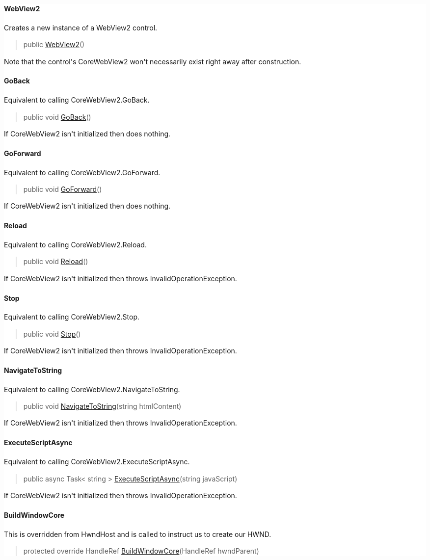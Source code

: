 #### WebView2 

Creates a new instance of a WebView2 control.

> public [WebView2](#webview2)()

Note that the control's CoreWebView2 won't necessarily exist right away after construction.

#### GoBack 

Equivalent to calling CoreWebView2.GoBack.

> public void [GoBack](#goback)()

If CoreWebView2 isn't initialized then does nothing.

#### GoForward 

Equivalent to calling CoreWebView2.GoForward.

> public void [GoForward](#goforward)()

If CoreWebView2 isn't initialized then does nothing.

#### Reload 

Equivalent to calling CoreWebView2.Reload.

> public void [Reload](#reload)()

If CoreWebView2 isn't initialized then throws InvalidOperationException.

#### Stop 

Equivalent to calling CoreWebView2.Stop.

> public void [Stop](#stop)()

If CoreWebView2 isn't initialized then throws InvalidOperationException.

#### NavigateToString 

Equivalent to calling CoreWebView2.NavigateToString.

> public void [NavigateToString](#navigatetostring)(string htmlContent)

If CoreWebView2 isn't initialized then throws InvalidOperationException.

#### ExecuteScriptAsync 

Equivalent to calling CoreWebView2.ExecuteScriptAsync.

> public async Task< string > [ExecuteScriptAsync](#executescriptasync)(string javaScript)

If CoreWebView2 isn't initialized then throws InvalidOperationException.

#### BuildWindowCore 

This is overridden from HwndHost and is called to instruct us to create our HWND.

> protected override HandleRef [BuildWindowCore](#buildwindowcore)(HandleRef hwndParent)
